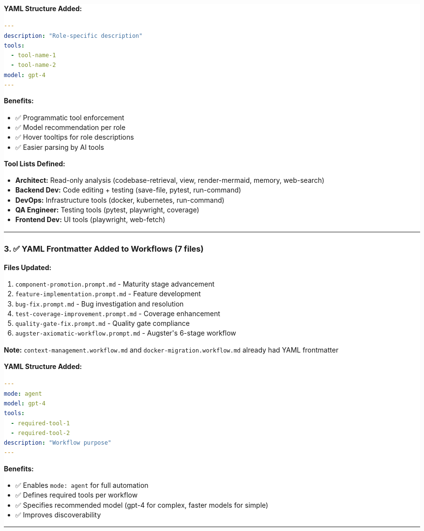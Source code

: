 **YAML Structure Added:**
```yaml
---
description: "Role-specific description"
tools:
  - tool-name-1
  - tool-name-2
model: gpt-4
---
```

**Benefits:**
- ✅ Programmatic tool enforcement
- ✅ Model recommendation per role
- ✅ Hover tooltips for role descriptions
- ✅ Easier parsing by AI tools

**Tool Lists Defined:**
- **Architect:** Read-only analysis (codebase-retrieval, view, render-mermaid, memory, web-search)
- **Backend Dev:** Code editing + testing (save-file, pytest, run-command)
- **DevOps:** Infrastructure tools (docker, kubernetes, run-command)
- **QA Engineer:** Testing tools (pytest, playwright, coverage)
- **Frontend Dev:** UI tools (playwright, web-fetch)

---

### 3. ✅ YAML Frontmatter Added to Workflows (7 files)

**Files Updated:**
1. `component-promotion.prompt.md` - Maturity stage advancement
2. `feature-implementation.prompt.md` - Feature development
3. `bug-fix.prompt.md` - Bug investigation and resolution
4. `test-coverage-improvement.prompt.md` - Coverage enhancement
5. `quality-gate-fix.prompt.md` - Quality gate compliance
6. `augster-axiomatic-workflow.prompt.md` - Augster's 6-stage workflow

**Note:** `context-management.workflow.md` and `docker-migration.workflow.md` already had YAML frontmatter

**YAML Structure Added:**
```yaml
---
mode: agent
model: gpt-4
tools:
  - required-tool-1
  - required-tool-2
description: "Workflow purpose"
---
```

**Benefits:**
- ✅ Enables `mode: agent` for full automation
- ✅ Defines required tools per workflow
- ✅ Specifies recommended model (gpt-4 for complex, faster models for simple)
- ✅ Improves discoverability

---